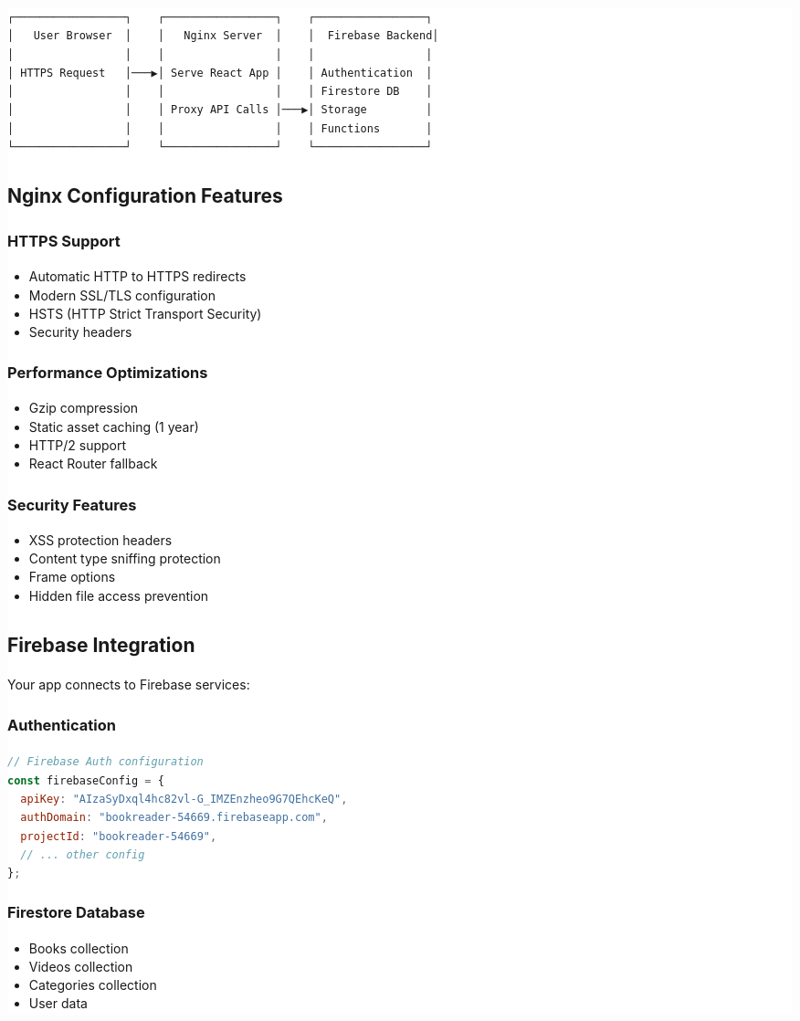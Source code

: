 ```
┌─────────────────┐    ┌─────────────────┐    ┌─────────────────┐
│   User Browser  │    │   Nginx Server  │    │  Firebase Backend│
│                 │    │                 │    │                 │
│ HTTPS Request   │───▶│ Serve React App │    │ Authentication  │
│                 │    │                 │    │ Firestore DB    │
│                 │    │ Proxy API Calls │───▶│ Storage         │
│                 │    │                 │    │ Functions       │
└─────────────────┘    └─────────────────┘    └─────────────────┘
```

## Nginx Configuration Features

### HTTPS Support
- Automatic HTTP to HTTPS redirects
- Modern SSL/TLS configuration
- HSTS (HTTP Strict Transport Security)
- Security headers

### Performance Optimizations
- Gzip compression
- Static asset caching (1 year)
- HTTP/2 support
- React Router fallback

### Security Features
- XSS protection headers
- Content type sniffing protection
- Frame options
- Hidden file access prevention

## Firebase Integration

Your app connects to Firebase services:

### Authentication
```javascript
// Firebase Auth configuration
const firebaseConfig = {
  apiKey: "AIzaSyDxql4hc82vl-G_IMZEnzheo9G7QEhcKeQ",
  authDomain: "bookreader-54669.firebaseapp.com",
  projectId: "bookreader-54669",
  // ... other config
};
```

### Firestore Database
- Books collection
- Videos collection
- Categories collection
- User data
